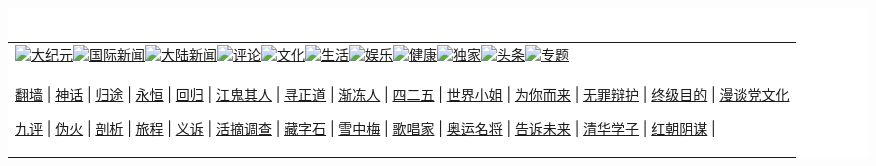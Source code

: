 <a name="1" id="1" target="_blank">&nbsp;</a> <span id="1">&nbsp;</span><table align=center border="0"><tr><td colspan="2" VALIGN=TOP><a href="https://github.com/vgjaey393/djy/blob/master/gb/nf1351518.md#1"><img src="https://raw.githubusercontent.com/vgjaey393/www/master/t/djy/1.jpg" title="大纪元"></a><a href="https://github.com/vgjaey393/djy/blob/master/gb/n24hr.md#1"><img src="https://raw.githubusercontent.com/vgjaey393/www/master/t/djy/3.jpg" title="国际新闻"></a><a href="https://github.com/vgjaey393/djy/blob/master/gb/nf1351518.md#1"><img src="https://raw.githubusercontent.com/vgjaey393/www/master/t/djy/4.jpg" title="大陆新闻"></a><a href="https://github.com/vgjaey393/djy/blob/master/gb/news392.md#1"><img src="https://raw.githubusercontent.com/vgjaey393/www/master/t/djy/5.jpg" title="评论"></a><a href="https://github.com/vgjaey393/djy/blob/master/gb/news2007.md#1"><img src="https://raw.githubusercontent.com/vgjaey393/www/master/t/djy/6.jpg" title="文化"></a><a href="https://github.com/vgjaey393/djy/blob/master/gb/news2008.md#1"><img src="https://raw.githubusercontent.com/vgjaey393/www/master/t/djy/7.jpg" title="生活"></a><a href="https://github.com/vgjaey393/djy/blob/master/gb/ncyule.md#1"><img src="https://raw.githubusercontent.com/vgjaey393/www/master/t/djy/8.jpg" title="娱乐"></a><a href="https://github.com/vgjaey393/djy/blob/master/gb/nsc1002.md#1"><img src="https://raw.githubusercontent.com/vgjaey393/www/master/t/djy/9.jpg" title="健康"><a href="https://github.com/vgjaey393/djy/blob/master/gb/nf6092.md#1"><img src="https://raw.githubusercontent.com/vgjaey393/www/master/t/djy/10a.jpg" title="独家"></a><a href="https://github.com/vgjaey393/djy/blob/master/gb/nf4514.md#1"><img src="https://raw.githubusercontent.com/vgjaey393/www/master/t/djy/11.jpg" title="头条"></a><a href="https://github.com/vgjaey393/djy/blob/master/gb/zt.md#1"><img src="https://raw.githubusercontent.com/vgjaey393/www/master/t/djy/13.jpg" title="专题"></a></td></tr><tr><td colspan="2" VALIGN=TOP><p> <a href="https://github.com/vgjaey393/www/blob/master/README.md#1" target="_blank">翻墙</a> | <a href="https://gitlab.com/szzdlab/vdwl/raw/master/wl.webm" target="_blank">神话</a> | <a href="https://gitlab.com/szzdlab/vdhG75Ez1eTyeZN/raw/master/hG75Ez1eTyeZN.webm" target="_blank">归途</a> | <a href="https://gitlab.com/szzdlab/vdYongHeng-360p/raw/master/YongHeng-360p.webm" target="_blank">永恒</a> | <a href="https://gitlab.com/szzdlab/vdLijianhui-200804-720/raw/master/Lijianhui-200804-720.webm" target="_blank">回归</a> | <a href="https://gitlab.com/szzdlab/vddmt/raw/master/dmt.webm" target="_blank">江鬼其人</a> | <a href="https://gitlab.com/szzdlab/vdszt/raw/master/szt.webm" target="_blank">寻正道</a> | <a href="https://gitlab.com/szzdlab/vdUc6y/raw/master/Uc6y.webm" target="_blank">渐冻人</a> | <a href="https://gitlab.com/szzdlab/vd425/raw/master/425.webm" target="_blank">四二五</a> | <a href="https://gitlab.com/szzdlab/vdlin-720p/raw/master/lin-720p.webm" target="_blank">世界小姐</a> | <a href="https://gitlab.com/szzdlab/vdwnrl/raw/master/wnrl.webm" target="_blank">为你而来</a> | <a href="https://gitlab.com/szzdlab/vd5Vu3_XS2V/raw/master/5Vu3_XS2V.webm" target="_blank">无罪辩护</a> |  <a href="https://gitlab.com/szzdlab/vdzjmd1_19/raw/master/zjmd1_19.webm" target="_blank">终级目的</a> | <a href="https://gitlab.com/szzdlab/vdmtdwh/raw/master/mtdwh.webm" target="_blank">漫谈党文化</a></p><p><a href="https://gitlab.com/szzdlab/vd9p/raw/master/9p.webm" target="_blank">九评</a> | <a href="https://gitlab.com/szzdlab/vdzfzx/raw/master/zfzx.webm" target="_blank">伪火</a> | <a href="https://gitlab.com/szzdlab/vd1400forge-1210/raw/master/1400forge-1210.webm" target="_blank">剖析</a> | <a href="https://gitlab.com/szzdlab/vd3-JTT_CN_MH-360p/raw/master/3-JTT_CN_MH-360p.webm" target="_blank">旅程</a> | <a href="https://gitlab.com/szzdlab/vd5-YiSu_MH-360p/raw/master/5-YiSu_MH-360p.webm" target="_blank">义诉</a> | <a href="https://gitlab.com/szzdlab/vd5N.8/raw/master/5N.8.webm" target="_blank">活摘调查</a> | <a href="https://gitlab.com/szzdlab/vdTdowhauWx9WiM/raw/master/TdowhauWx9WiM.webm" target="_blank">藏字石</a> | <a href="https://gitlab.com/szzdlab/vd1-Xuezhongmei_MH-360p/raw/master/1-Xuezhongmei_MH-360p.webm" target="_blank">雪中梅</a> | <a href="https://gitlab.com/szzdlab/vdguanguimin/raw/master/guanguimin.webm" target="_blank">歌唱家</a> | <a href="https://gitlab.com/szzdlab/vdhuangxiaomin-tuidang/raw/master/huangxiaomin-tuidang.webm" target="_blank">奥运名将</a> | <a href="https://gitlab.com/szzdlab/vdwm/raw/master/wm.webm" target="_blank">告诉未来</a> | <a href="https://gitlab.com/szzdlab/vdqh/raw/master/qh.webm" target="_blank">清华学子</a> | <a href="https://gitlab.com/szzdlab/vdhongchaoyinmou-hi/raw/master/hongchaoyinmou-hi.webm" target="_blank">红朝阴谋</a> |